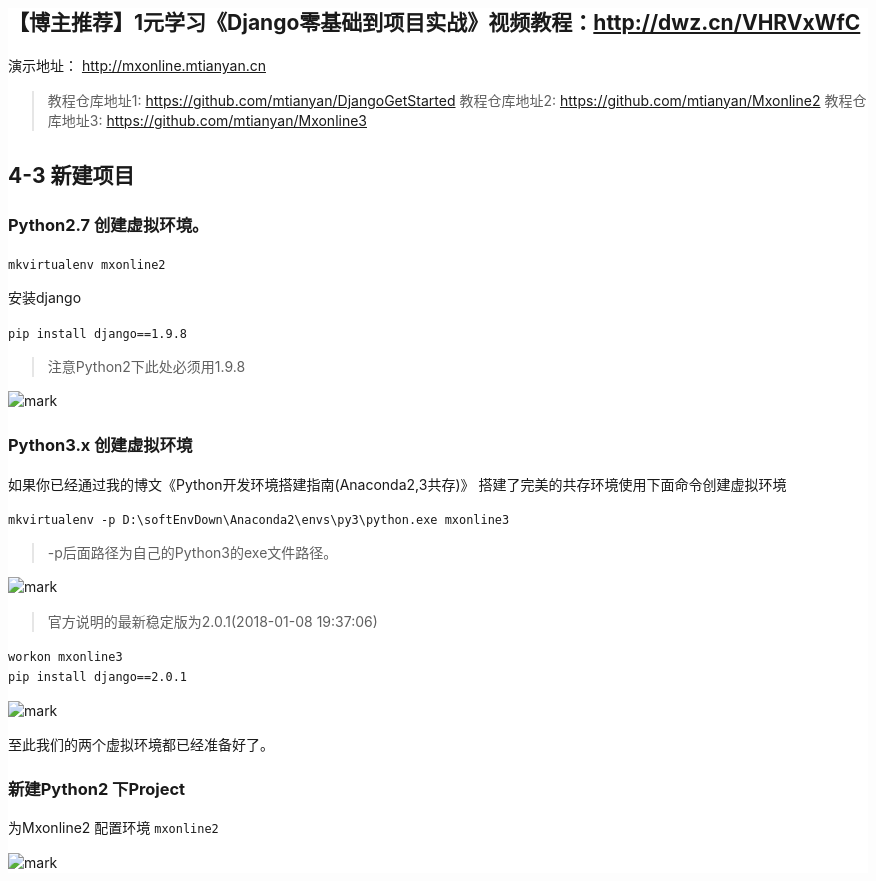 ## 【博主推荐】1元学习《Django零基础到项目实战》视频教程：http://dwz.cn/VHRVxWfC

演示地址： http://mxonline.mtianyan.cn

>教程仓库地址1: https://github.com/mtianyan/DjangoGetStarted
教程仓库地址2: https://github.com/mtianyan/Mxonline2
教程仓库地址3: https://github.com/mtianyan/Mxonline3

## 4-3 新建项目

### Python2.7 创建虚拟环境。

```
mkvirtualenv mxonline2
```

安装django

```
pip install django==1.9.8 
```

>注意Python2下此处必须用1.9.8

![mark](http://upload-images.jianshu.io/upload_images/1779926-aa007f6478cb9287.png?imageMogr2/auto-orient/strip%7CimageView2/2/w/1240)

### Python3.x 创建虚拟环境

如果你已经通过我的博文《Python开发环境搭建指南(Anaconda2,3共存)》
搭建了完美的共存环境使用下面命令创建虚拟环境

```
mkvirtualenv -p D:\softEnvDown\Anaconda2\envs\py3\python.exe mxonline3
```
>-p后面路径为自己的Python3的exe文件路径。

![mark](http://upload-images.jianshu.io/upload_images/1779926-084353c420e07062.png?imageMogr2/auto-orient/strip%7CimageView2/2/w/1240)

>官方说明的最新稳定版为2.0.1(2018-01-08 19:37:06)

```
workon mxonline3
pip install django==2.0.1
```

![mark](http://upload-images.jianshu.io/upload_images/1779926-01841ea7347976d9.png?imageMogr2/auto-orient/strip%7CimageView2/2/w/1240)

至此我们的两个虚拟环境都已经准备好了。

### 新建Python2 下Project

为Mxonline2 配置环境 `mxonline2`

![mark](http://upload-images.jianshu.io/upload_images/1779926-2cc8b038430c3f52.png?imageMogr2/auto-orient/strip%7CimageView2/2/w/1240)
